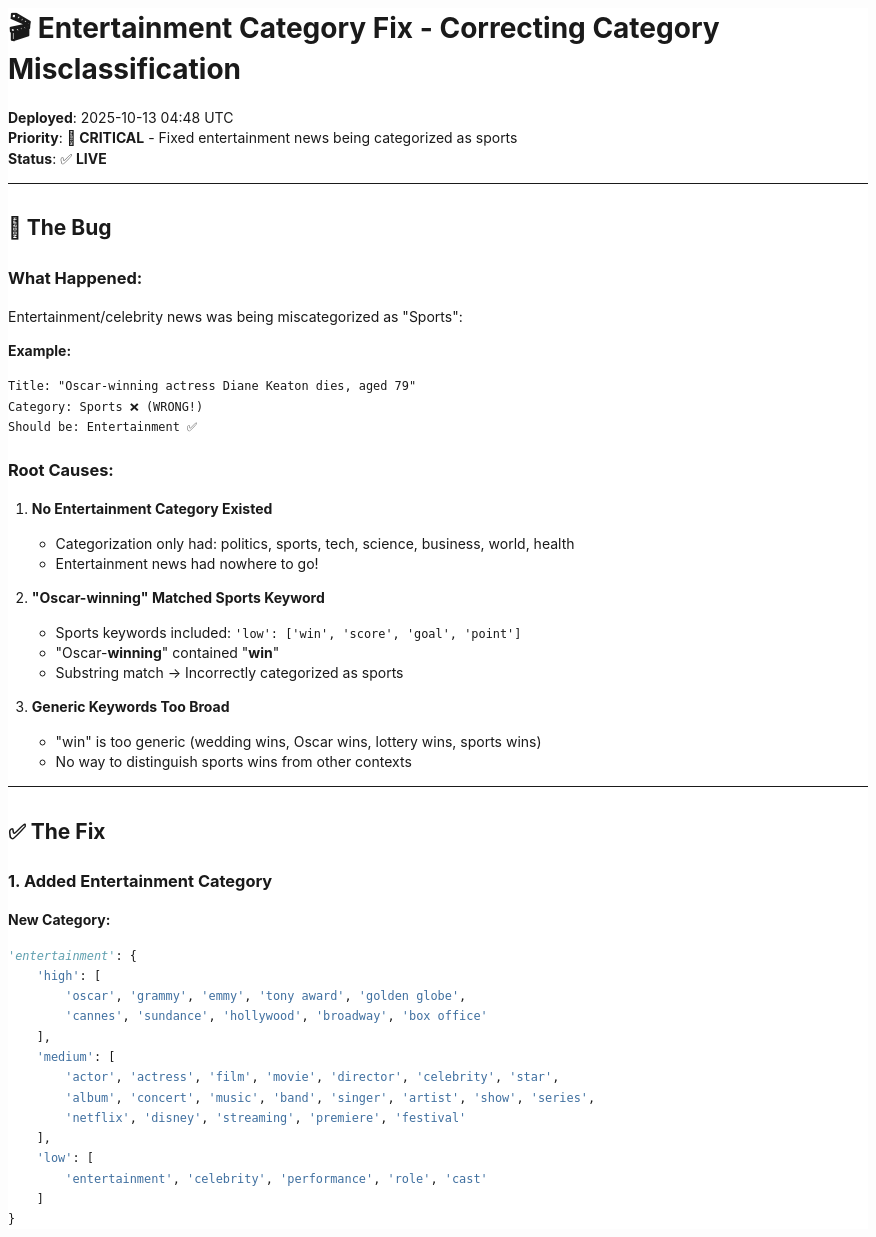 # 🎬 Entertainment Category Fix - Correcting Category Misclassification

**Deployed**: 2025-10-13 04:48 UTC  
**Priority**: **🔴 CRITICAL** - Fixed entertainment news being categorized as sports  
**Status**: ✅ **LIVE**

---

## 🚨 The Bug

### What Happened:
Entertainment/celebrity news was being miscategorized as "Sports":

**Example:**
```
Title: "Oscar-winning actress Diane Keaton dies, aged 79"
Category: Sports ❌ (WRONG!)
Should be: Entertainment ✅
```

### Root Causes:

1. **No Entertainment Category Existed**
   - Categorization only had: politics, sports, tech, science, business, world, health
   - Entertainment news had nowhere to go!

2. **"Oscar-winning" Matched Sports Keyword**
   - Sports keywords included: `'low': ['win', 'score', 'goal', 'point']`
   - "Oscar-**winning**" contained "**win**"
   - Substring match → Incorrectly categorized as sports

3. **Generic Keywords Too Broad**
   - "win" is too generic (wedding wins, Oscar wins, lottery wins, sports wins)
   - No way to distinguish sports wins from other contexts

---

## ✅ The Fix

### 1. **Added Entertainment Category**

**New Category:**
```python
'entertainment': {
    'high': [
        'oscar', 'grammy', 'emmy', 'tony award', 'golden globe', 
        'cannes', 'sundance', 'hollywood', 'broadway', 'box office'
    ],
    'medium': [
        'actor', 'actress', 'film', 'movie', 'director', 'celebrity', 'star', 
        'album', 'concert', 'music', 'band', 'singer', 'artist', 'show', 'series',
        'netflix', 'disney', 'streaming', 'premiere', 'festival'
    ],
    'low': [
        'entertainment', 'celebrity', 'performance', 'role', 'cast'
    ]
}
```
